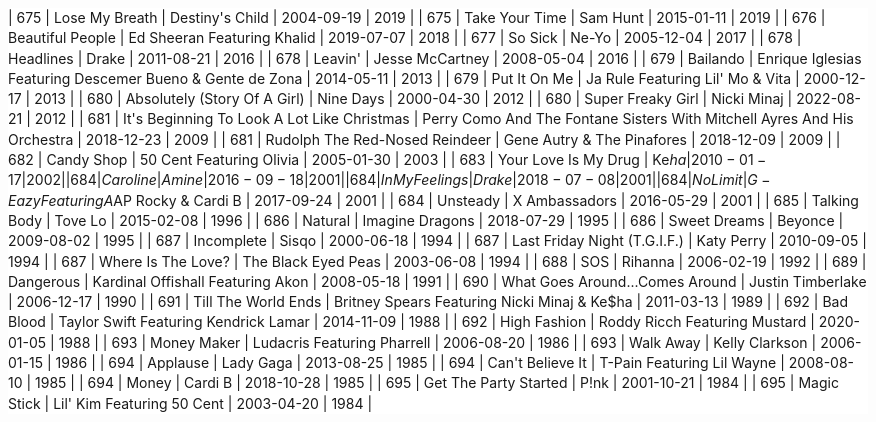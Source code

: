 | 675 | Lose My Breath | Destiny's Child | 2004-09-19 | 2019 |
| 675 | Take Your Time | Sam Hunt | 2015-01-11 | 2019 |
| 676 | Beautiful People | Ed Sheeran Featuring Khalid | 2019-07-07 | 2018 |
| 677 | So Sick | Ne-Yo | 2005-12-04 | 2017 |
| 678 | Headlines | Drake | 2011-08-21 | 2016 |
| 678 | Leavin' | Jesse McCartney | 2008-05-04 | 2016 |
| 679 | Bailando | Enrique Iglesias Featuring Descemer Bueno & Gente de Zona | 2014-05-11 | 2013 |
| 679 | Put It On Me | Ja Rule Featuring Lil' Mo & Vita | 2000-12-17 | 2013 |
| 680 | Absolutely (Story Of A Girl) | Nine Days | 2000-04-30 | 2012 |
| 680 | Super Freaky Girl | Nicki Minaj | 2022-08-21 | 2012 |
| 681 | It's Beginning To Look A Lot Like Christmas | Perry Como And The Fontane Sisters With Mitchell Ayres And His Orchestra | 2018-12-23 | 2009 |
| 681 | Rudolph The Red-Nosed Reindeer | Gene Autry & The Pinafores | 2018-12-09 | 2009 |
| 682 | Candy Shop | 50 Cent Featuring Olivia | 2005-01-30 | 2003 |
| 683 | Your Love Is My Drug | Ke$ha | 2010-01-17 | 2002 |
| 684 | Caroline | Amine | 2016-09-18 | 2001 |
| 684 | In My Feelings | Drake | 2018-07-08 | 2001 |
| 684 | No Limit | G-Eazy Featuring A$AP Rocky & Cardi B | 2017-09-24 | 2001 |
| 684 | Unsteady | X Ambassadors | 2016-05-29 | 2001 |
| 685 | Talking Body | Tove Lo | 2015-02-08 | 1996 |
| 686 | Natural | Imagine Dragons | 2018-07-29 | 1995 |
| 686 | Sweet Dreams | Beyonce | 2009-08-02 | 1995 |
| 687 | Incomplete | Sisqo | 2000-06-18 | 1994 |
| 687 | Last Friday Night (T.G.I.F.) | Katy Perry | 2010-09-05 | 1994 |
| 687 | Where Is The Love? | The Black Eyed Peas | 2003-06-08 | 1994 |
| 688 | SOS | Rihanna | 2006-02-19 | 1992 |
| 689 | Dangerous | Kardinal Offishall Featuring Akon | 2008-05-18 | 1991 |
| 690 | What Goes Around...Comes Around | Justin Timberlake | 2006-12-17 | 1990 |
| 691 | Till The World Ends | Britney Spears Featuring Nicki Minaj & Ke$ha | 2011-03-13 | 1989 |
| 692 | Bad Blood | Taylor Swift Featuring Kendrick Lamar | 2014-11-09 | 1988 |
| 692 | High Fashion | Roddy Ricch Featuring Mustard | 2020-01-05 | 1988 |
| 693 | Money Maker | Ludacris Featuring Pharrell | 2006-08-20 | 1986 |
| 693 | Walk Away | Kelly Clarkson | 2006-01-15 | 1986 |
| 694 | Applause | Lady Gaga | 2013-08-25 | 1985 |
| 694 | Can't Believe It | T-Pain Featuring Lil Wayne | 2008-08-10 | 1985 |
| 694 | Money | Cardi B | 2018-10-28 | 1985 |
| 695 | Get The Party Started | P!nk | 2001-10-21 | 1984 |
| 695 | Magic Stick | Lil' Kim Featuring 50 Cent | 2003-04-20 | 1984 |